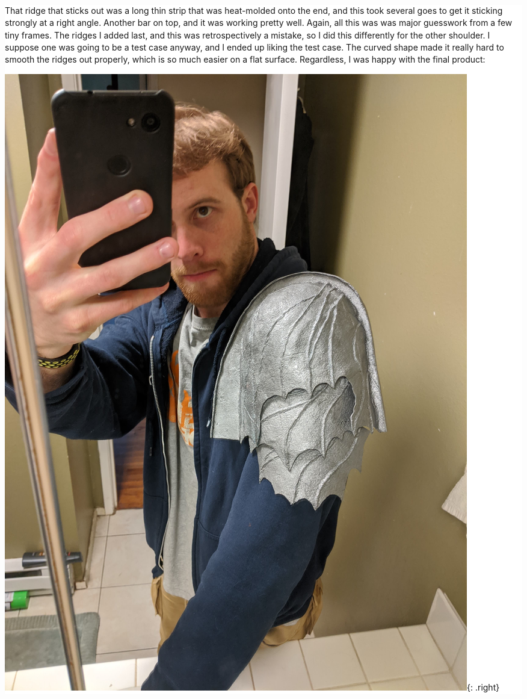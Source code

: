 That ridge that sticks out was a long thin strip that was heat-molded onto the end, and this took several goes to get it sticking strongly at a right angle. Another bar on top, and it was working pretty well. Again, all this was was major guesswork from a few tiny frames. The ridges I added last, and this was retrospectively a mistake, so I did this differently for the other shoulder. I suppose one was going to be a test case anyway, and I ended up liking the test case. The curved shape made it really hard to smooth the ridges out properly, which is so much easier on a flat surface. Regardless, I was happy with the final product:

![groovy](/assets/wk-armour/upper_arm.jpg){: .right}
